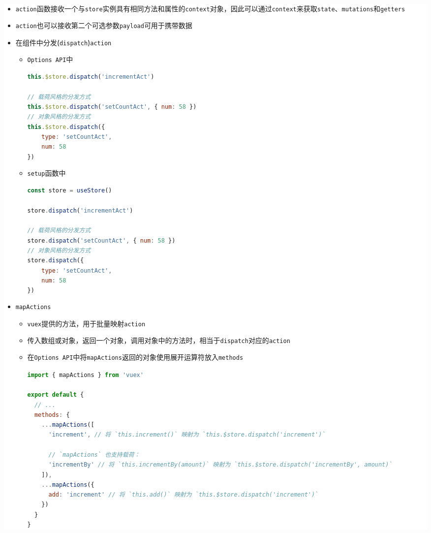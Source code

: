   - `action`函数接收一个与`store`实例具有相同方法和属性的`context`对象，因此可以通过`context`来获取`state`、`mutations`和`getters`
  - `action`也可以接收第二个可选参数`payload`可用于携带数据

- 在组件中分发(`dispatch`)`action`

  - `Options API`中

    ~~~javascript
    this.$store.dispatch('incrementAct')
    
    // 载荷风格的分发方式
    this.$store.dispatch('setCountAct', { num: 58 })
    // 对象风格的分发方式
    this.$store.dispatch({
        type: 'setCountAct',
        num: 58
    })
    ~~~

  - `setup`函数中

    ~~~javascript
    const store = useStore()
    
    store.dispatch('incrementAct')
    
    // 载荷风格的分发方式
    store.dispatch('setCountAct', { num: 58 })
    // 对象风格的分发方式
    store.dispatch({
        type: 'setCountAct',
        num: 58
    })
    ~~~

- `mapActions`

  - `vuex`提供的方法，用于批量映射`action`

  - 传入数组或对象，返回一个对象，调用对象中的方法时，相当于`dispatch`对应的`action`

  - 在`Options API`中将`mapActions`返回的对象使用展开运算符放入`methods` 

    ~~~javascript
    import { mapActions } from 'vuex'
    
    export default {
      // ...
      methods: {
        ...mapActions([
          'increment', // 将 `this.increment()` 映射为 `this.$store.dispatch('increment')`
    
          // `mapActions` 也支持载荷：
          'incrementBy' // 将 `this.incrementBy(amount)` 映射为 `this.$store.dispatch('incrementBy', amount)`
        ]),
        ...mapActions({
          add: 'increment' // 将 `this.add()` 映射为 `this.$store.dispatch('increment')`
        })
      }
    }
    ~~~
